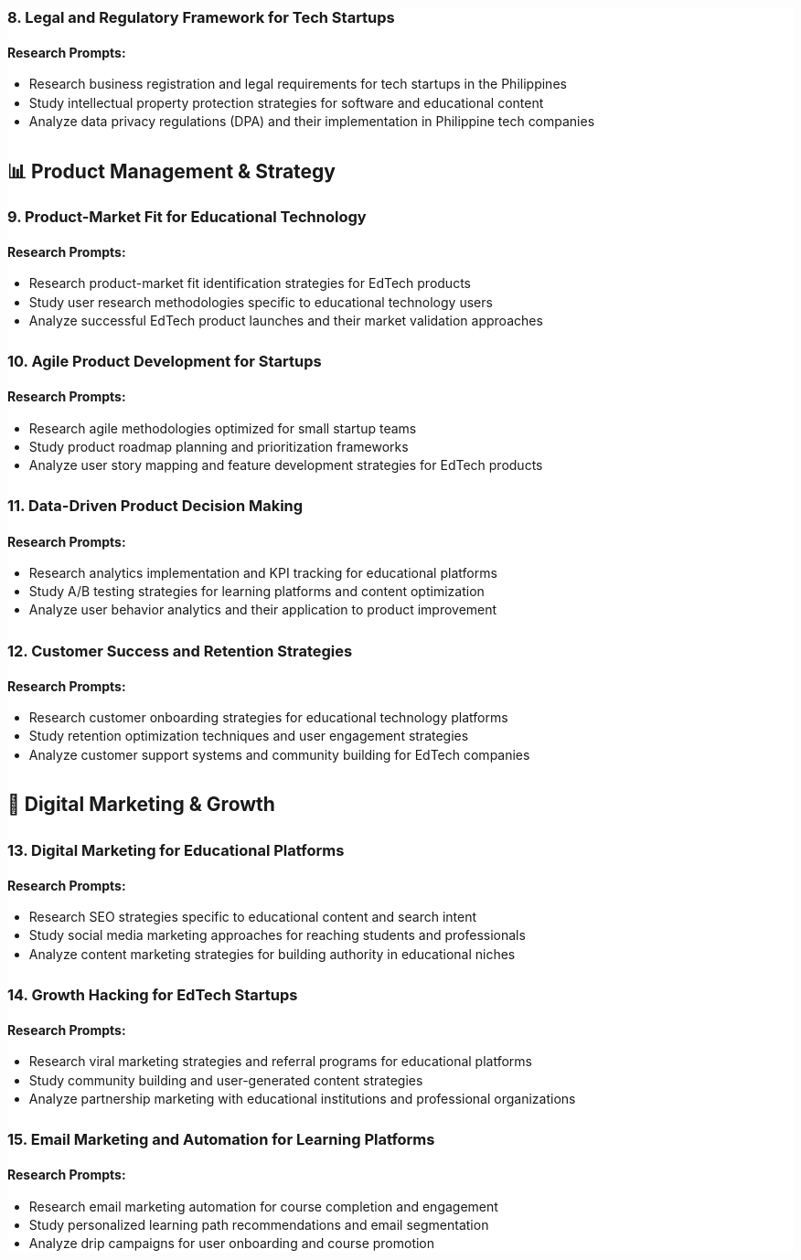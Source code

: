 ### 8. Legal and Regulatory Framework for Tech Startups
**Research Prompts:**
- Research business registration and legal requirements for tech startups in the Philippines
- Study intellectual property protection strategies for software and educational content
- Analyze data privacy regulations (DPA) and their implementation in Philippine tech companies

## 📊 Product Management & Strategy

### 9. Product-Market Fit for Educational Technology
**Research Prompts:**
- Research product-market fit identification strategies for EdTech products
- Study user research methodologies specific to educational technology users
- Analyze successful EdTech product launches and their market validation approaches

### 10. Agile Product Development for Startups
**Research Prompts:**
- Research agile methodologies optimized for small startup teams
- Study product roadmap planning and prioritization frameworks
- Analyze user story mapping and feature development strategies for EdTech products

### 11. Data-Driven Product Decision Making
**Research Prompts:**
- Research analytics implementation and KPI tracking for educational platforms
- Study A/B testing strategies for learning platforms and content optimization
- Analyze user behavior analytics and their application to product improvement

### 12. Customer Success and Retention Strategies
**Research Prompts:**
- Research customer onboarding strategies for educational technology platforms
- Study retention optimization techniques and user engagement strategies
- Analyze customer support systems and community building for EdTech companies

## 💼 Digital Marketing & Growth

### 13. Digital Marketing for Educational Platforms
**Research Prompts:**
- Research SEO strategies specific to educational content and search intent
- Study social media marketing approaches for reaching students and professionals
- Analyze content marketing strategies for building authority in educational niches

### 14. Growth Hacking for EdTech Startups
**Research Prompts:**
- Research viral marketing strategies and referral programs for educational platforms
- Study community building and user-generated content strategies
- Analyze partnership marketing with educational institutions and professional organizations

### 15. Email Marketing and Automation for Learning Platforms
**Research Prompts:**
- Research email marketing automation for course completion and engagement
- Study personalized learning path recommendations and email segmentation
- Analyze drip campaigns for user onboarding and course promotion
